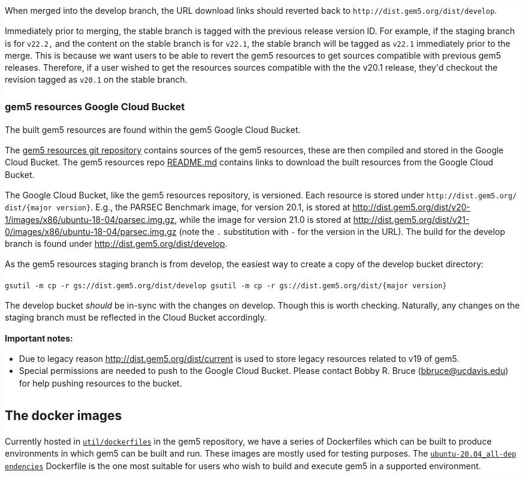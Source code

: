 When merged into the develop branch, the URL download links should reverted back to `http://dist.gem5.org/dist/develop`.

Immediately prior to merging, the stable branch is tagged with the previous release version ID.
For example, if the staging branch is for `v22.2,` and the content on the stable branch is for `v22.1`, the stable branch will be tagged as `v22.1` immediately prior to the merge.
This is because we want users to be able to revert the gem5 resources to get sources compatible with previous gem5 releases.
Therefore, if a user wished to get the resources sources compatible with the the v20.1 release, they'd checkout the revision tagged as `v20.1` on the stable branch.

### gem5 resources Google Cloud Bucket

The built gem5 resources are found within the gem5 Google Cloud Bucket.

The [gem5 resources git repository](#gem5-resources-repository) contains sources of the gem5 resources, these are then compiled and stored in the Google Cloud Bucket.
The gem5 resources repo [README.md](https://github.com/gem5/gem5-resources/blob/stable/README.md) contains links to download the built resources from the Google Cloud Bucket.

The Google Cloud Bucket, like the gem5 resources repository, is versioned.
Each resource is stored under `http://dist.gem5.org/dist/{major version}`.
E.g., the PARSEC Benchmark image, for version 20.1, is stored at <http://dist.gem5.org/dist/v20-1/images/x86/ubuntu-18-04/parsec.img.gz>, while the image for version 21.0 is stored at <http://dist.gem5.org/dist/v21-0/images/x86/ubuntu-18-04/parsec.img.gz> (note the `.` substitution with `-` for the version in the URL).
The build for the develop branch is found under <http://dist.gem5.org/dist/develop>.

As the gem5 resources staging branch is from develop, the easiest way to create a copy of the develop bucket directory:

```
gsutil -m cp -r gs://dist.gem5.org/dist/develop gsutil -m cp -r gs://dist.gem5.org/dist/{major version}
```

The develop bucket _should_ be in-sync with the changes on develop.
Though this is worth checking.
Naturally, any changes on the staging branch must be reflected in the Cloud Bucket accordingly.

**Important notes:**
* Due to legacy reason <http://dist.gem5.org/dist/current> is used to store legacy resources related to v19 of gem5.
* Special permissions are needed to push to the Google Cloud Bucket.
Please contact Bobby R. Bruce (bbruce@ucdavis.edu) for help pushing resources to the bucket.

## The docker images

Currently hosted in [`util/dockerfiles`](https://github.com/gem5/gem5/tree/stable/util/dockerfiles/) in the gem5 repository, we have a series of Dockerfiles which can be built to produce environments in which gem5 can be built and run.
These images are mostly used for testing purposes.
The [`ubuntu-20.04_all-dependencies`](https://github.com/gem5/gem5/tree/stable/util/dockerfiles/ubuntu-20.04_all-dependencies/) Dockerfile is the one most suitable for users who wish to build and execute gem5 in a supported environment.
